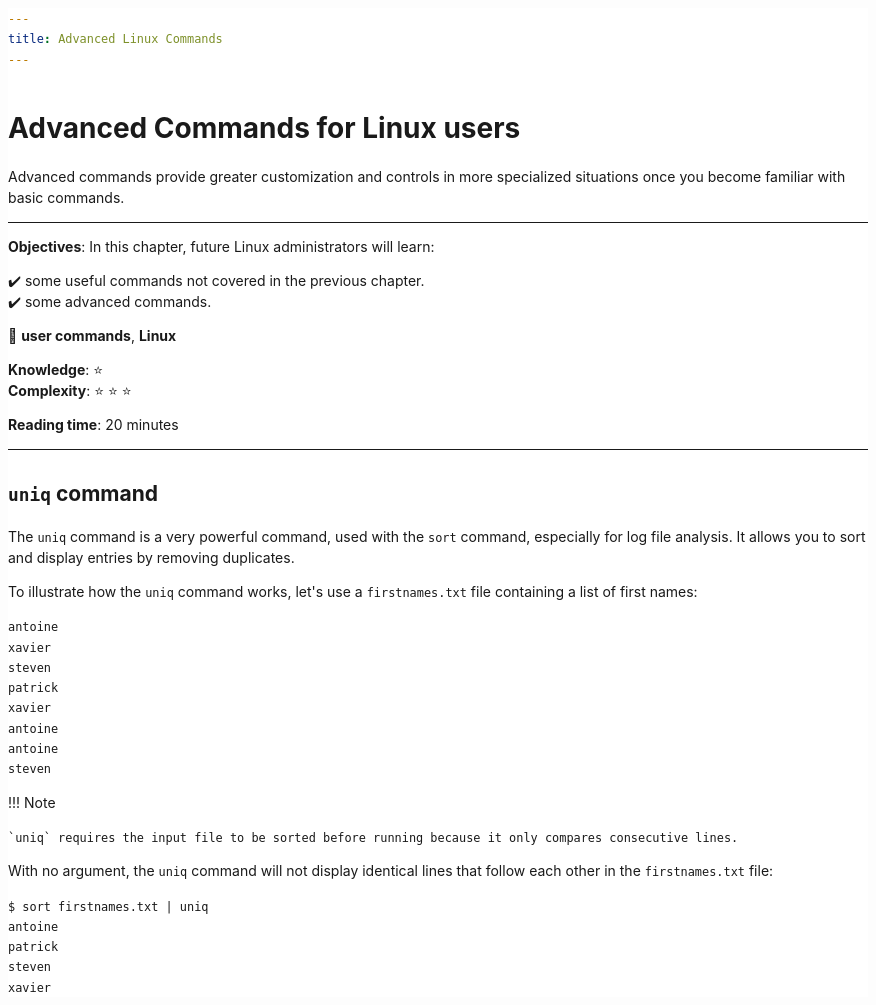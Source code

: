 ```yaml
---
title: Advanced Linux Commands
---
```


# Advanced Commands for Linux users

Advanced commands provide greater customization and controls in more specialized situations once you become familiar with basic commands.

****

**Objectives**: In this chapter, future Linux administrators will learn:

:heavy_check_mark: some useful commands not covered in the previous chapter.   
:heavy_check_mark: some advanced commands.

:checkered_flag: **user commands**, **Linux**

**Knowledge**: :star:   
**Complexity**: :star: :star: :star:

**Reading time**: 20 minutes

****

## `uniq` command

The `uniq` command is a very powerful command, used with the `sort` command, especially for log file analysis. It allows you to sort and display entries by removing duplicates.

To illustrate how the `uniq` command works, let's use a `firstnames.txt` file containing a list of first names:

```
antoine
xavier
steven
patrick
xavier
antoine
antoine
steven
```

!!! Note

    `uniq` requires the input file to be sorted before running because it only compares consecutive lines.

With no argument, the `uniq` command will not display identical lines that follow each other in the `firstnames.txt` file:

```
$ sort firstnames.txt | uniq
antoine
patrick
steven
xavier
```
